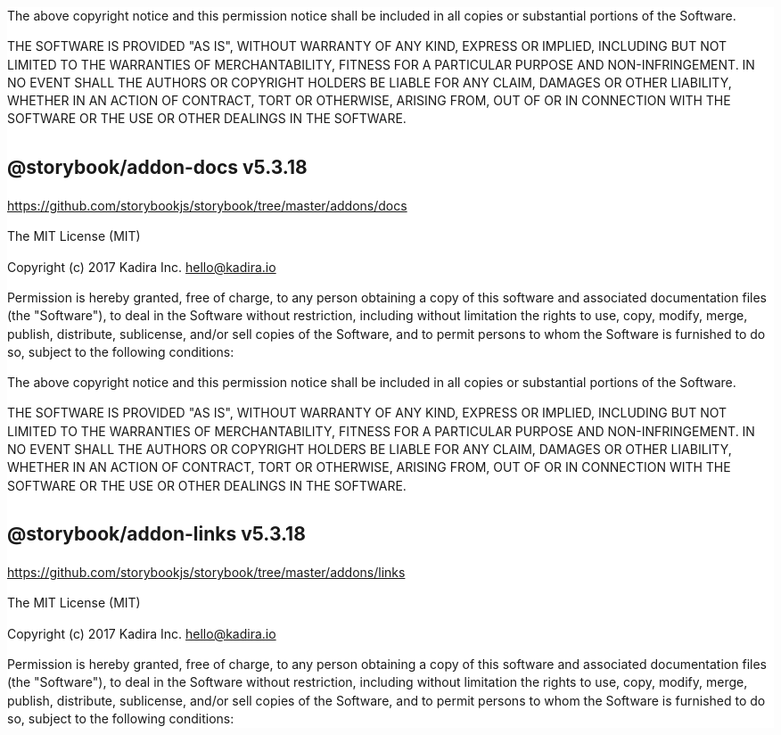 The above copyright notice and this permission notice shall be included in all copies or substantial portions of the
Software.

THE SOFTWARE IS PROVIDED "AS IS", WITHOUT WARRANTY OF ANY KIND, EXPRESS OR IMPLIED, INCLUDING BUT NOT LIMITED TO THE
WARRANTIES OF MERCHANTABILITY, FITNESS FOR A PARTICULAR PURPOSE AND NON-INFRINGEMENT. IN NO EVENT SHALL THE AUTHORS OR
COPYRIGHT HOLDERS BE LIABLE FOR ANY CLAIM, DAMAGES OR OTHER LIABILITY, WHETHER IN AN ACTION OF CONTRACT, TORT OR
OTHERWISE, ARISING FROM, OUT OF OR IN CONNECTION WITH THE SOFTWARE OR THE USE OR OTHER DEALINGS IN THE SOFTWARE.

## @storybook/addon-docs v5.3.18

<https://github.com/storybookjs/storybook/tree/master/addons/docs>

The MIT License (MIT)

Copyright (c) 2017 Kadira Inc. <hello@kadira.io>

Permission is hereby granted, free of charge, to any person obtaining a copy of this software and associated
documentation files (the "Software"), to deal in the Software without restriction, including without limitation the
rights to use, copy, modify, merge, publish, distribute, sublicense, and/or sell copies of the Software, and to permit
persons to whom the Software is furnished to do so, subject to the following conditions:

The above copyright notice and this permission notice shall be included in all copies or substantial portions of the
Software.

THE SOFTWARE IS PROVIDED "AS IS", WITHOUT WARRANTY OF ANY KIND, EXPRESS OR IMPLIED, INCLUDING BUT NOT LIMITED TO THE
WARRANTIES OF MERCHANTABILITY, FITNESS FOR A PARTICULAR PURPOSE AND NON-INFRINGEMENT. IN NO EVENT SHALL THE AUTHORS OR
COPYRIGHT HOLDERS BE LIABLE FOR ANY CLAIM, DAMAGES OR OTHER LIABILITY, WHETHER IN AN ACTION OF CONTRACT, TORT OR
OTHERWISE, ARISING FROM, OUT OF OR IN CONNECTION WITH THE SOFTWARE OR THE USE OR OTHER DEALINGS IN THE SOFTWARE.

## @storybook/addon-links v5.3.18

<https://github.com/storybookjs/storybook/tree/master/addons/links>

The MIT License (MIT)

Copyright (c) 2017 Kadira Inc. <hello@kadira.io>

Permission is hereby granted, free of charge, to any person obtaining a copy of this software and associated
documentation files (the "Software"), to deal in the Software without restriction, including without limitation the
rights to use, copy, modify, merge, publish, distribute, sublicense, and/or sell copies of the Software, and to permit
persons to whom the Software is furnished to do so, subject to the following conditions:
